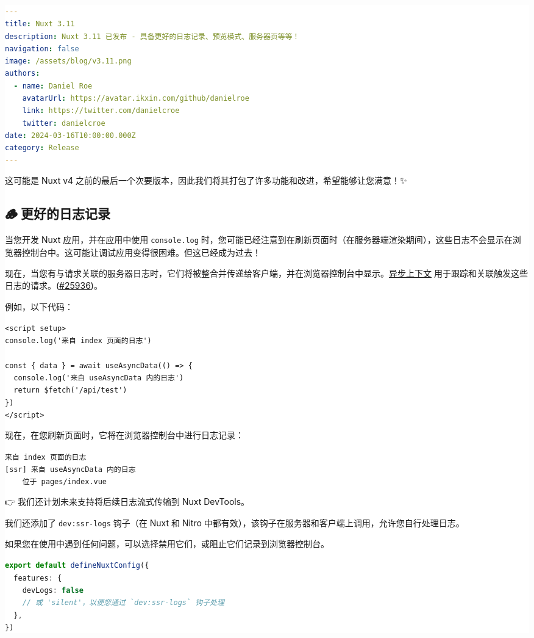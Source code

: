 ```yaml
---
title: Nuxt 3.11
description: Nuxt 3.11 已发布 - 具备更好的日志记录、预览模式、服务器页等等！
navigation: false
image: /assets/blog/v3.11.png
authors:
  - name: Daniel Roe
    avatarUrl: https://avatar.ikxin.com/github/danielroe
    link: https://twitter.com/danielcroe
    twitter: danielcroe
date: 2024-03-16T10:00:00.000Z
category: Release
---
```


这可能是 Nuxt v4 之前的最后一个次要版本，因此我们将其打包了许多功能和改进，希望能够让您满意！✨

## 🪵 更好的日志记录

当您开发 Nuxt 应用，并在应用中使用 `console.log` 时，您可能已经注意到在刷新页面时（在服务器端渲染期间），这些日志不会显示在浏览器控制台中。这可能让调试应用变得很困难。但这已经成为过去！

现在，当您有与请求关联的服务器日志时，它们将被整合并传递给客户端，并在浏览器控制台中显示。[异步上下文](https://nodejs.org/docs/latest-v20.x/api/async_context.html) 用于跟踪和关联触发这些日志的请求。([#25936](https://github.com/nuxt/nuxt/pull/25936))。

例如，以下代码：

```vue [pages/index.vue]
<script setup>
console.log('来自 index 页面的日志')

const { data } = await useAsyncData(() => {
  console.log('来自 useAsyncData 内的日志')
  return $fetch('/api/test')
})
</script>
```

现在，在您刷新页面时，它将在浏览器控制台中进行日志记录：

```bash
来自 index 页面的日志
[ssr] 来自 useAsyncData 内的日志 
    位于 pages/index.vue
```

👉 我们还计划未来支持将后续日志流式传输到 Nuxt DevTools。

我们还添加了 `dev:ssr-logs` 钩子（在 Nuxt 和 Nitro 中都有效），该钩子在服务器和客户端上调用，允许您自行处理日志。

如果您在使用中遇到任何问题，可以选择禁用它们，或阻止它们记录到浏览器控制台。

```ts [nuxt.config.ts]
export default defineNuxtConfig({
  features: {
    devLogs: false
    // 或 'silent'，以便您通过 `dev:ssr-logs` 钩子处理
  },
})
```
